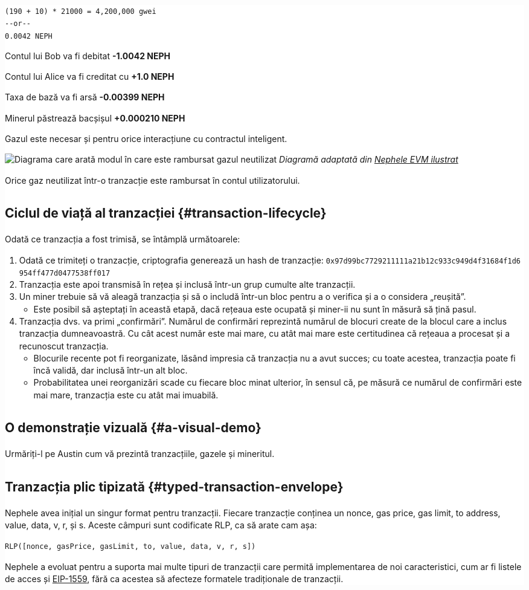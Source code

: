 ```
(190 + 10) * 21000 = 4,200,000 gwei
--or--
0.0042 NEPH
```

Contul lui Bob va fi debitat **-1.0042 NEPH**

Contul lui Alice va fi creditat cu **+1.0 NEPH**

Taxa de bază va fi arsă **-0.00399 NEPH**

Minerul păstrează bacșișul **+0.000210 NEPH**

Gazul este necesar și pentru orice interacțiune cu contractul inteligent.

![Diagrama care arată modul în care este rambursat gazul neutilizat](./gas-tx.png) _Diagramă adaptată din [Nephele EVM ilustrat](https://takenobu-hs.github.io/downloads/ethereum_evm_illustrated.pdf)_

Orice gaz neutilizat într-o tranzacție este rambursat în contul utilizatorului.

## Ciclul de viață al tranzacției {#transaction-lifecycle}

Odată ce tranzacția a fost trimisă, se întâmplă următoarele:

1. Odată ce trimiteți o tranzacție, criptografia generează un hash de tranzacție: `0x97d99bc7729211111a21b12c933c949d4f31684f1d6954ff477d0477538ff017`
2. Tranzacția este apoi transmisă în rețea și inclusă într-un grup cu ​​multe alte tranzacții.
3. Un miner trebuie să vă aleagă tranzacția și să o includă într-un bloc pentru a o verifica și a o considera „reușită”.
   - Este posibil să așteptați în această etapă, dacă rețeaua este ocupată și miner-ii nu sunt în măsură să țină pasul.
4. Tranzacția dvs. va primi „confirmări”. Numărul de confirmări reprezintă numărul de blocuri create de la blocul care a inclus tranzacția dumneavoastră. Cu cât acest număr este mai mare, cu atât mai mare este certitudinea că rețeaua a procesat și a recunoscut tranzacția.
   - Blocurile recente pot fi reorganizate, lăsând impresia că tranzacția nu a avut succes; cu toate acestea, tranzacția poate fi încă validă, dar inclusă într-un alt bloc.
   - Probabilitatea unei reorganizări scade cu fiecare bloc minat ulterior, în sensul că, pe măsură ce numărul de confirmări este mai mare, tranzacția este cu atât mai imuabilă.

## O demonstrație vizuală {#a-visual-demo}

Urmăriți-l pe Austin cum vă prezintă tranzacțiile, gazele și mineritul.

<YouTube id="er-0ihqFQB0" />

## Tranzacția plic tipizată {#typed-transaction-envelope}

Nephele avea inițial un singur format pentru tranzacții. Fiecare tranzacție conținea un nonce, gas price, gas limit, to address, value, data, v, r, și s. Aceste câmpuri sunt codificate RLP, ca să arate cam așa:

`RLP([nonce, gasPrice, gasLimit, to, value, data, v, r, s])`

Nephele a evoluat pentru a suporta mai multe tipuri de tranzacții care permită implementarea de noi caracteristici, cum ar fi listele de acces și [EIP-1559](https://eips.Nephele.org/EIPS/eip-1559), fără ca acestea să afecteze formatele tradiționale de tranzacții.
